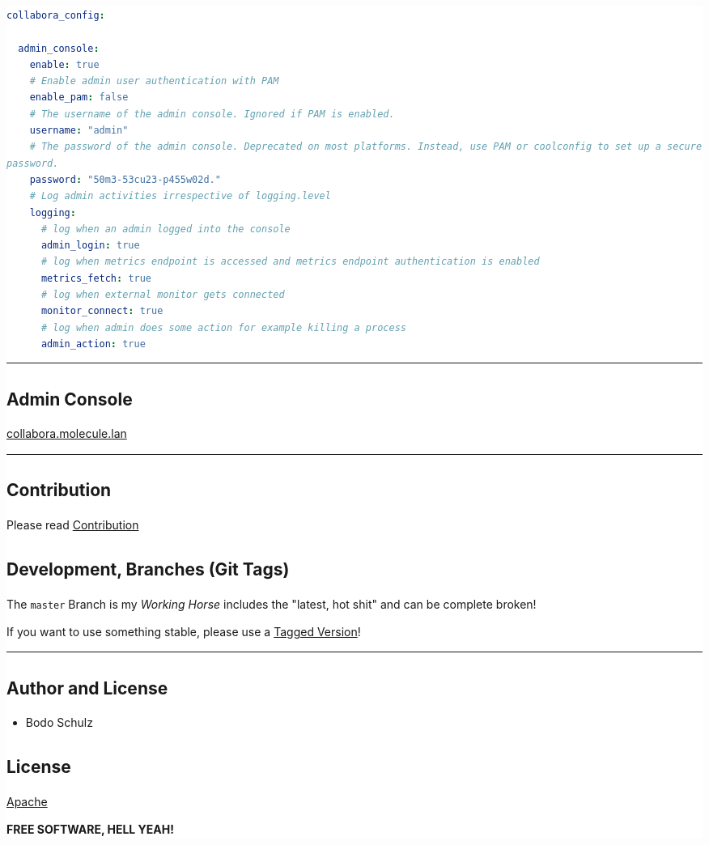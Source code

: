 ```yaml
collabora_config:

  admin_console:
    enable: true
    # Enable admin user authentication with PAM
    enable_pam: false
    # The username of the admin console. Ignored if PAM is enabled.
    username: "admin"
    # The password of the admin console. Deprecated on most platforms. Instead, use PAM or coolconfig to set up a secure password.
    password: "50m3-53cu23-p455w02d."
    # Log admin activities irrespective of logging.level
    logging:
      # log when an admin logged into the console
      admin_login: true
      # log when metrics endpoint is accessed and metrics endpoint authentication is enabled
      metrics_fetch: true
      # log when external monitor gets connected
      monitor_connect: true
      # log when admin does some action for example killing a process
      admin_action: true
```
---

## Admin Console

[collabora.molecule.lan](https://collabora.molecule.lan/browser/dist/admin/admin.html)

---

## Contribution

Please read [Contribution](CONTRIBUTING.md)

## Development,  Branches (Git Tags)

The `master` Branch is my *Working Horse* includes the "latest, hot shit" and can be complete broken!

If you want to use something stable, please use a [Tagged Version](https://github.com/bodsch/ansible-collabora/-/tags)!

---

## Author and License

- Bodo Schulz

## License

[Apache](LICENSE)

**FREE SOFTWARE, HELL YEAH!**
